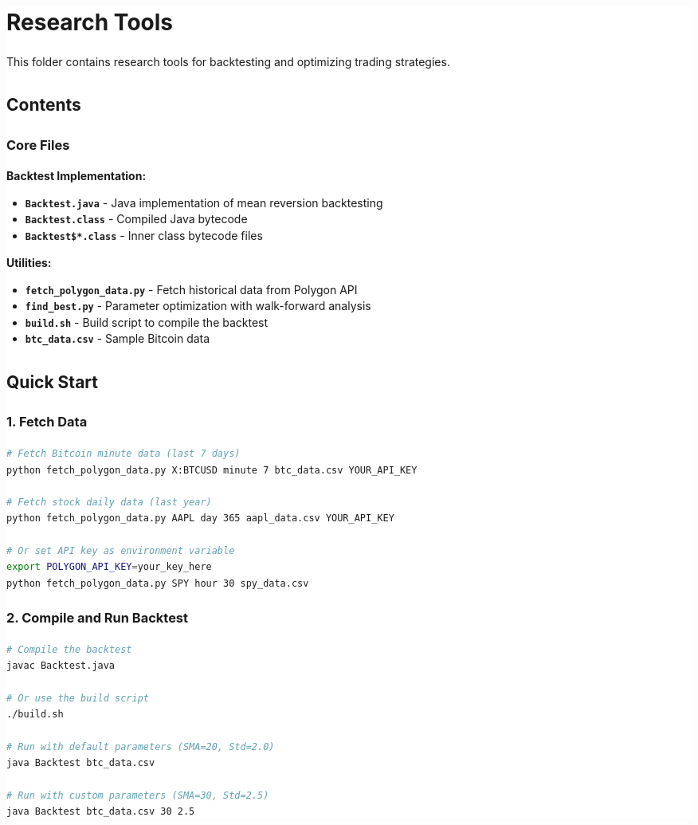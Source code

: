 # Research Tools

This folder contains research tools for backtesting and optimizing trading strategies.

## Contents

### Core Files

**Backtest Implementation:**
- **`Backtest.java`** - Java implementation of mean reversion backtesting
- **`Backtest.class`** - Compiled Java bytecode
- **`Backtest$*.class`** - Inner class bytecode files

**Utilities:**
- **`fetch_polygon_data.py`** - Fetch historical data from Polygon API
- **`find_best.py`** - Parameter optimization with walk-forward analysis
- **`build.sh`** - Build script to compile the backtest
- **`btc_data.csv`** - Sample Bitcoin data

## Quick Start

### 1. Fetch Data

```bash
# Fetch Bitcoin minute data (last 7 days)
python fetch_polygon_data.py X:BTCUSD minute 7 btc_data.csv YOUR_API_KEY

# Fetch stock daily data (last year)
python fetch_polygon_data.py AAPL day 365 aapl_data.csv YOUR_API_KEY

# Or set API key as environment variable
export POLYGON_API_KEY=your_key_here
python fetch_polygon_data.py SPY hour 30 spy_data.csv
```

### 2. Compile and Run Backtest

```bash
# Compile the backtest
javac Backtest.java

# Or use the build script
./build.sh

# Run with default parameters (SMA=20, Std=2.0)
java Backtest btc_data.csv

# Run with custom parameters (SMA=30, Std=2.5)
java Backtest btc_data.csv 30 2.5
```
